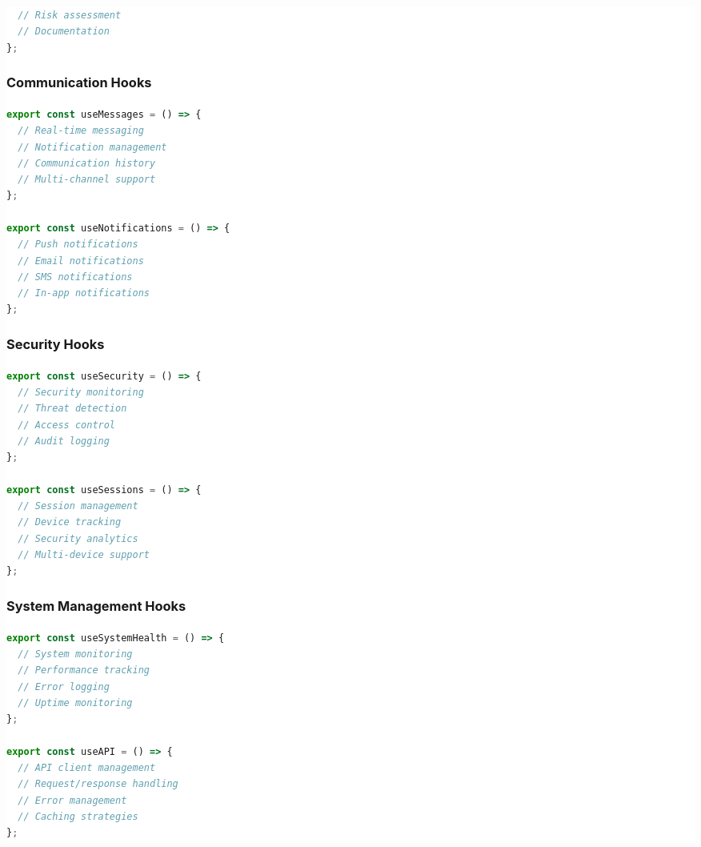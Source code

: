 ```typescript
  // Risk assessment
  // Documentation
};
```

### **Communication Hooks**
```typescript
export const useMessages = () => {
  // Real-time messaging
  // Notification management
  // Communication history
  // Multi-channel support
};

export const useNotifications = () => {
  // Push notifications
  // Email notifications
  // SMS notifications
  // In-app notifications
};
```

### **Security Hooks**
```typescript
export const useSecurity = () => {
  // Security monitoring
  // Threat detection
  // Access control
  // Audit logging
};

export const useSessions = () => {
  // Session management
  // Device tracking
  // Security analytics
  // Multi-device support
};
```

### **System Management Hooks**
```typescript
export const useSystemHealth = () => {
  // System monitoring
  // Performance tracking
  // Error logging
  // Uptime monitoring
};

export const useAPI = () => {
  // API client management
  // Request/response handling
  // Error management
  // Caching strategies
};
```

